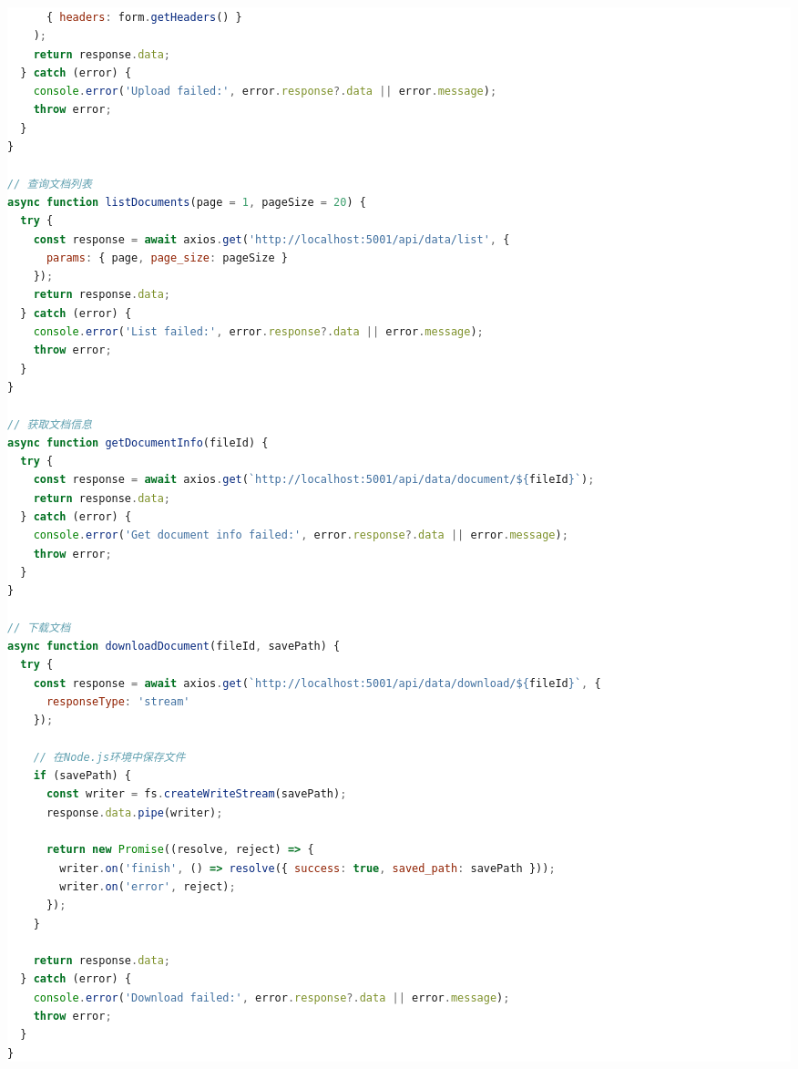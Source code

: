 ```javascript
      { headers: form.getHeaders() }
    );
    return response.data;
  } catch (error) {
    console.error('Upload failed:', error.response?.data || error.message);
    throw error;
  }
}

// 查询文档列表
async function listDocuments(page = 1, pageSize = 20) {
  try {
    const response = await axios.get('http://localhost:5001/api/data/list', {
      params: { page, page_size: pageSize }
    });
    return response.data;
  } catch (error) {
    console.error('List failed:', error.response?.data || error.message);
    throw error;
  }
}

// 获取文档信息
async function getDocumentInfo(fileId) {
  try {
    const response = await axios.get(`http://localhost:5001/api/data/document/${fileId}`);
    return response.data;
  } catch (error) {
    console.error('Get document info failed:', error.response?.data || error.message);
    throw error;
  }
}

// 下载文档
async function downloadDocument(fileId, savePath) {
  try {
    const response = await axios.get(`http://localhost:5001/api/data/download/${fileId}`, {
      responseType: 'stream'
    });
    
    // 在Node.js环境中保存文件
    if (savePath) {
      const writer = fs.createWriteStream(savePath);
      response.data.pipe(writer);
      
      return new Promise((resolve, reject) => {
        writer.on('finish', () => resolve({ success: true, saved_path: savePath }));
        writer.on('error', reject);
      });
    }
    
    return response.data;
  } catch (error) {
    console.error('Download failed:', error.response?.data || error.message);
    throw error;
  }
}
```
